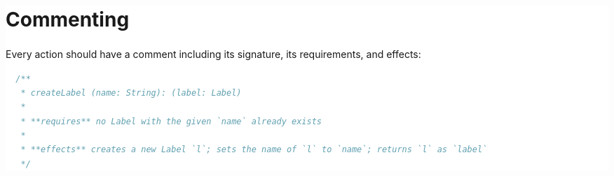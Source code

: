 # Commenting

Every action should have a comment including its signature, its requirements, and effects:
```typescript
  /**
   * createLabel (name: String): (label: Label)
   *
   * **requires** no Label with the given `name` already exists
   *
   * **effects** creates a new Label `l`; sets the name of `l` to `name`; returns `l` as `label`
   */
```
